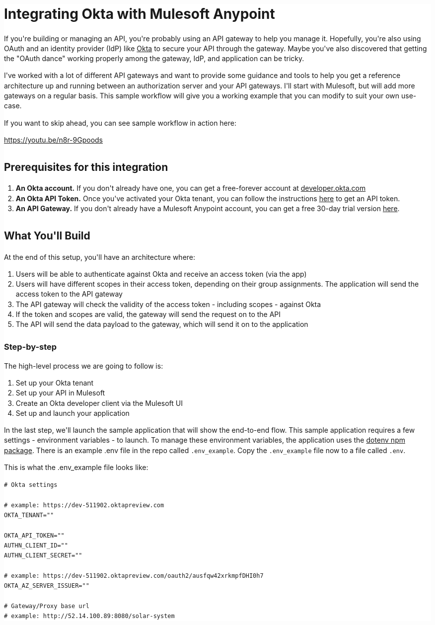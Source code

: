 ﻿# Integrating Okta with Mulesoft Anypoint

If you're building or managing an API, you're probably using an API gateway to help you manage it. Hopefully, you're also using OAuth and an identity provider (IdP) like [Okta](https://developer.okta.com/) to secure your API through the gateway. Maybe you've also discovered that getting the "OAuth dance" working properly among the gateway, IdP, and application can be tricky.

I've worked with a lot of different API gateways and want to provide some guidance and tools to help you get a reference architecture up and running between an authorization server and your API gateways. I'll start with Mulesoft, but will add more gateways on a regular basis. This sample workflow will give you a working example that you can modify to suit your own use-case.

If you want to skip ahead, you can see sample workflow in action here:

https://youtu.be/n8r-9Gpoods

## Prerequisites for this integration

1. **An Okta account.** If you don't already have one, you can get a free-forever account at [developer.okta.com](https://developer.okta.com/signup/)
2. **An Okta API Token.** Once you've activated your Okta tenant, you can follow the instructions [here](https://developer.okta.com/docs/api/getting_started/getting_a_token) to get an API token.
3. **An API Gateway.** If you don't already have a Mulesoft Anypoint account, you can get a free 30-day trial version [here](https://anypoint.mulesoft.com/login/#/signup).

## What You'll Build

At the end of this setup, you'll have an architecture where:

1. Users will be able to authenticate against Okta and receive an access token (via the app)
2. Users will have different scopes in their access token, depending on their group assignments. The application will send the access token to the API gateway
4. The API gateway will check the validity of the access token - including scopes - against Okta
5. If the token and scopes are valid, the gateway will send the request on to the API
6. The API will send the data payload to the gateway, which will send it on to the application

### Step-by-step
The high-level process we are going to follow is:

1. Set up your Okta tenant
2. Set up your API in Mulesoft
3. Create an Okta developer client via the Mulesoft UI
3. Set up and launch your application

In the last step, we'll launch the sample application that will show the end-to-end flow. This sample application requires a few settings - environment variables - to launch. To manage these environment variables, the application uses the [dotenv npm package](https://www.npmjs.com/package/dotenv). There is an example .env file in the repo called `.env_example`. Copy the `.env_example` file now to a file called `.env`.

This is what the .env_example file looks like:

```
# Okta settings

# example: https://dev-511902.oktapreview.com
OKTA_TENANT=""

OKTA_API_TOKEN=""
AUTHN_CLIENT_ID=""
AUTHN_CLIENT_SECRET=""

# example: https://dev-511902.oktapreview.com/oauth2/ausfqw42xrkmpfDHI0h7
OKTA_AZ_SERVER_ISSUER=""

# Gateway/Proxy base url
# example: http://52.14.100.89:8080/solar-system
```